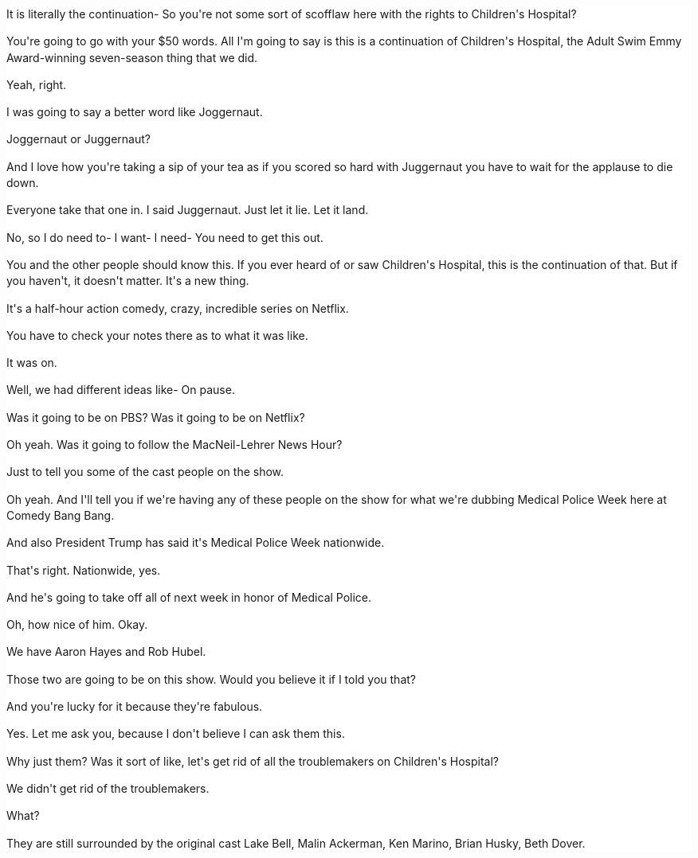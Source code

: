 It is literally the continuation- So you're not some sort of scofflaw here with the rights to Children's Hospital?

You're going to go with your $50 words. All I'm going to say is this is a continuation of Children's Hospital, the Adult Swim Emmy Award-winning seven-season thing that we did.

Yeah, right.

I was going to say a better word like Joggernaut.

Joggernaut or Juggernaut?

And I love how you're taking a sip of your tea as if you scored so hard with Juggernaut you have to wait for the applause to die down.

Everyone take that one in. I said Juggernaut. Just let it lie. Let it land.

No, so I do need to- I want- I need- You need to get this out.

You and the other people should know this. If you ever heard of or saw Children's Hospital, this is the continuation of that. But if you haven't, it doesn't matter. It's a new thing.

It's a half-hour action comedy, crazy, incredible series on Netflix.

You have to check your notes there as to what it was like.

It was on.

Well, we had different ideas like- On pause.

Was it going to be on PBS? Was it going to be on Netflix?

Oh yeah. Was it going to follow the MacNeil-Lehrer News Hour?

Just to tell you some of the cast people on the show.

Oh yeah. And I'll tell you if we're having any of these people on the show for what we're dubbing Medical Police Week here at Comedy Bang Bang.

And also President Trump has said it's Medical Police Week nationwide.

That's right. Nationwide, yes.

And he's going to take off all of next week in honor of Medical Police.

Oh, how nice of him. Okay.

We have Aaron Hayes and Rob Hubel.

Those two are going to be on this show. Would you believe it if I told you that?

And you're lucky for it because they're fabulous.

Yes. Let me ask you, because I don't believe I can ask them this.

Why just them? Was it sort of like, let's get rid of all the troublemakers on Children's Hospital?

We didn't get rid of the troublemakers.

What?

They are still surrounded by the original cast Lake Bell, Malin Ackerman, Ken Marino, Brian Husky, Beth Dover.
